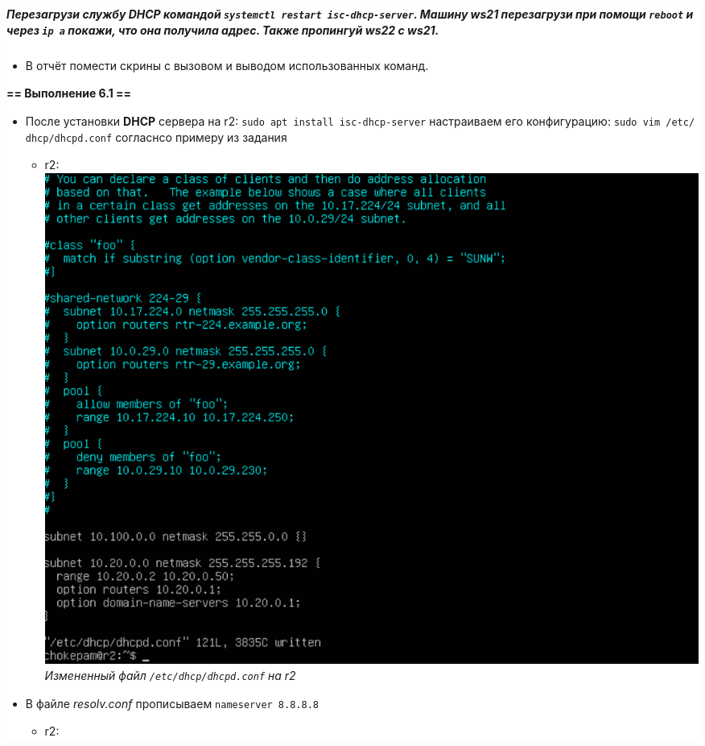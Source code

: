 ##### Перезагрузи службу **DHCP** командой `systemctl restart isc-dhcp-server`. Машину ws21 перезагрузи при помощи `reboot` и через `ip a` покажи, что она получила адрес. Также пропингуй ws22 с ws21.
- В отчёт помести скрины с вызовом и выводом использованных команд.

**== Выполнение 6.1 ==**

* После установки **DHCP** сервера на r2: `sudo apt install isc-dhcp-server` настраиваем его конфигурацию: `sudo vim /etc/dhcp/dhcpd.conf` согласнсо примеру из задания
     - r2:
    ![Измененный файл `/etc/dhcp/dhcpd.conf` на r2](pictures/62.png)
<br>*Измененный файл `/etc/dhcp/dhcpd.conf` на r2*<br> 

*  В файле *resolv.conf* прописываем `nameserver 8.8.8.8`
    - r2: